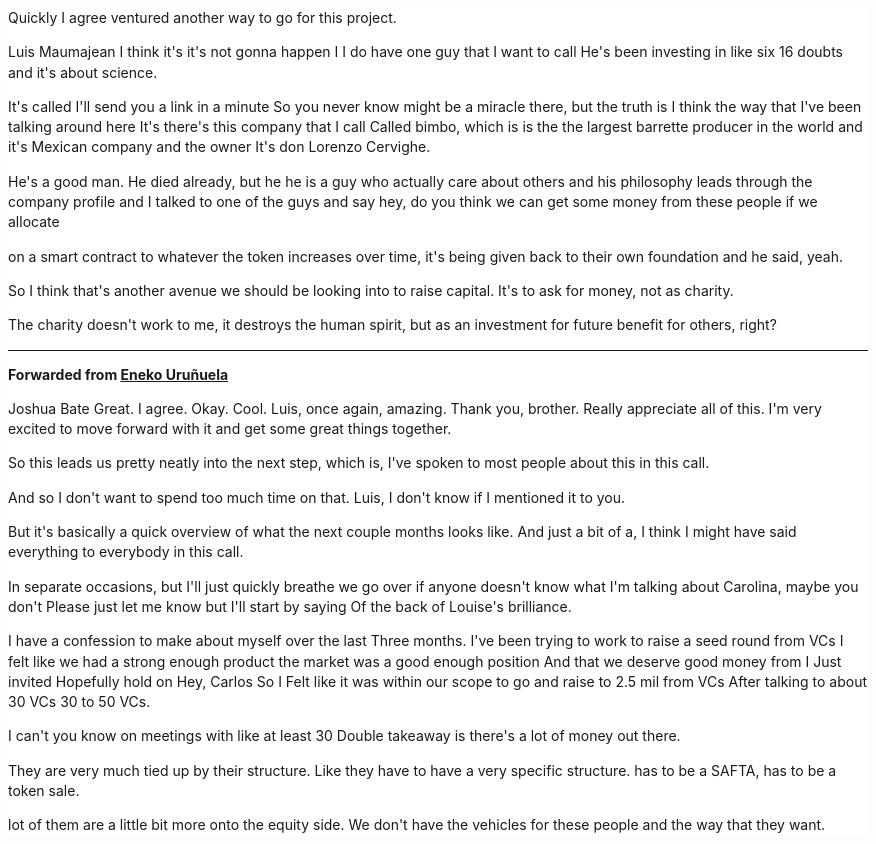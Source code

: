Quickly I agree ventured another way to go for this project.

Luis Maumajean
I think it's it's not gonna happen I I do have one guy that I want to call He's been investing in like six 16 doubts and it's about science.

It's called I'll send you a link in a minute So you never know might be a miracle there, but the truth is I think the way that I've been talking around here It's there's this company that I call Called bimbo, which is is the the largest barrette producer in the world and it's Mexican company and the owner It's don Lorenzo Cervighe.

He's a good man. He died already, but he he is a guy who actually care about others and his philosophy leads through the company profile and I talked to one of the guys and say hey, do you think we can get some money from these people if we allocate

on a smart contract to whatever the token increases over time, it's being given back to their own foundation and he said, yeah.

So I think that's another avenue we should be looking into to raise capital. It's to ask for money, not as charity.

The charity doesn't work to me, it destroys the human spirit, but as an investment for future benefit for others, right?

***

**Forwarded from [Eneko Uruñuela](https://t.me/eurunuela)**

Joshua Bate
Great. I agree. Okay. Cool. Luis, once again, amazing. Thank you, brother. Really appreciate all of this. I'm very excited to move forward with it and get some great things together.

So this leads us pretty neatly into the next step, which is, I've spoken to most people about this in this call.

And so I don't want to spend too much time on that. Luis, I don't know if I mentioned it to you.

But it's basically a quick overview of what the next couple months looks like. And just a bit of a, I think I might have said everything to everybody in this call.

In separate occasions, but I'll just quickly breathe we go over if anyone doesn't know what I'm talking about Carolina, maybe you don't Please just let me know but I'll start by saying Of the back of Louise's brilliance.

I have a confession to make about myself over the last Three months. I've been trying to work to raise a seed round from VCs I felt like we had a strong enough product the market was a good enough position And that we deserve good money from I Just invited Hopefully hold on Hey, Carlos So I Felt like it was within our scope to go and raise to 2.5 mil from VCs After talking to about 30 VCs 30 to 50 VCs.

I can't you know on meetings with like at least 30 Double takeaway is there's a lot of money out there.

They are very much tied up by their structure. Like they have to have a very specific structure. has to be a SAFTA, has to be a token sale.

lot of them are a little bit more onto the equity side. We don't have the vehicles for these people and the way that they want.

